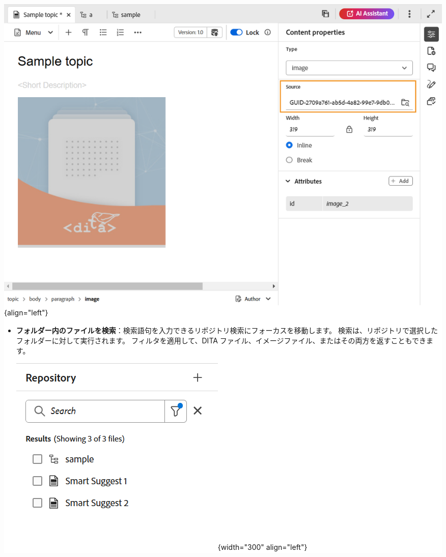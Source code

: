   ![](images/uuid-in-source-upload-image_cs.png){align="left"}

- **フォルダー内のファイルを検索**：検索語句を入力できるリポジトリ検索にフォーカスを移動します。 検索は、リポジトリで選択したフォルダーに対して実行されます。 フィルタを適用して、DITA ファイル、イメージファイル、またはその両方を返すこともできます。

  ![](images/find-files-in-folders-repo-view_cs.png){width="300" align="left"}
